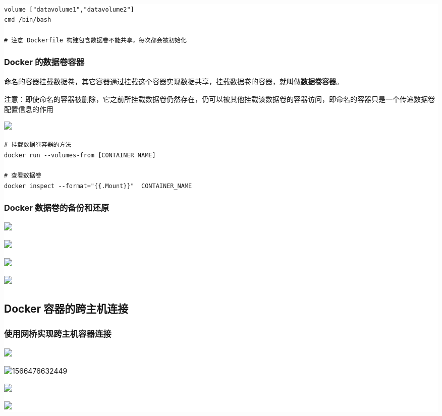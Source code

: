 ```shell
volume ["datavolume1","datavolume2"]
cmd /bin/bash

# 注意 Dockerfile 构建包含数据卷不能共享，每次都会被初始化

```

### Docker 的数据卷容器 ###

命名的容器挂载数据卷，其它容器通过挂载这个容器实现数据共享，挂载数据卷的容器，就叫做**数据卷容器**。

注意：即使命名的容器被删除，它之前所挂载数据卷仍然存在，仍可以被其他挂载该数据卷的容器访问，即命名的容器只是一个传递数据卷配置信息的作用

![](http://img.zwer.xyz/blog/20190822191452.png)

```shell
# 挂载数据卷容器的方法
docker run --volumes-from [CONTAINER NAME]

# 查看数据卷
docker inspect --format="{{.Mount}}"  CONTAINER_NAME
```



### Docker 数据卷的备份和还原 ###

![](http://img.zwer.xyz/blog/20190822192635.png)



![](http://img.zwer.xyz/blog/20190822201016.png)



![](http://img.zwer.xyz/blog/20190822192753.png)

![](http://img.zwer.xyz/blog/20190822193225.png)

## Docker 容器的跨主机连接 ##

### 使用网桥实现跨主机容器连接 ###

![](http://img.zwer.xyz/blog/20190822201938.png)

![1566476632449](D:\photo\TyporaPicture\1566476632449.png)

![](http://img.zwer.xyz/blog/20190822202400.png)

![](http://img.zwer.xyz/blog/20190822202431.png)


